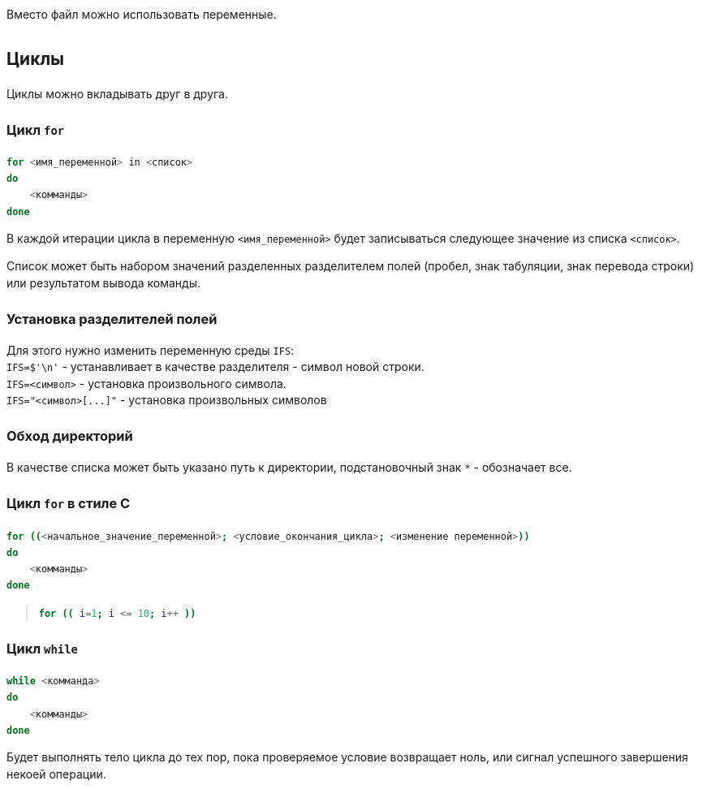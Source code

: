 Вместо файл можно использовать переменные.

## Циклы

Циклы можно вкладывать друг в друга.

### Цикл `for`

```bash
for <имя_переменной> in <список>
do
    <комманды>
done
```

В каждой итерации цикла в переменную `<имя_переменной>` будет записываться следующее значение из списка `<список>`.

Список может быть набором значений разделенных разделителем полей (пробел, знак табуляции, знак перевода строки) или результатом вывода команды.

### Установка разделителей полей

Для этого нужно изменить переменную среды `IFS`:  
`IFS=$'\n'` - устанавливает в качестве разделителя - символ новой строки.  
`IFS=<символ>` - установка произвольного символа.  
`IFS="<символ>[...]"` - установка произвольных символов

### Обход директорий

В качестве списка может быть указано путь к директории, подстановочный знак `*` - обозначает все.

### Цикл `for` в стиле C

```bash
for ((<начальное_значение_переменной>; <условие_окончания_цикла>; <изменение переменной>)) 
do
    <комманды>
done
```

> ```bash
> for (( i=1; i <= 10; i++ ))
> ```

### Цикл `while`

```bash
while <комманда>
do
    <комманды>
done
```

Будет выполнять тело цикла до тех пор, пока проверяемое условие возвращает ноль, или сигнал успешного завершения некоей операции.

